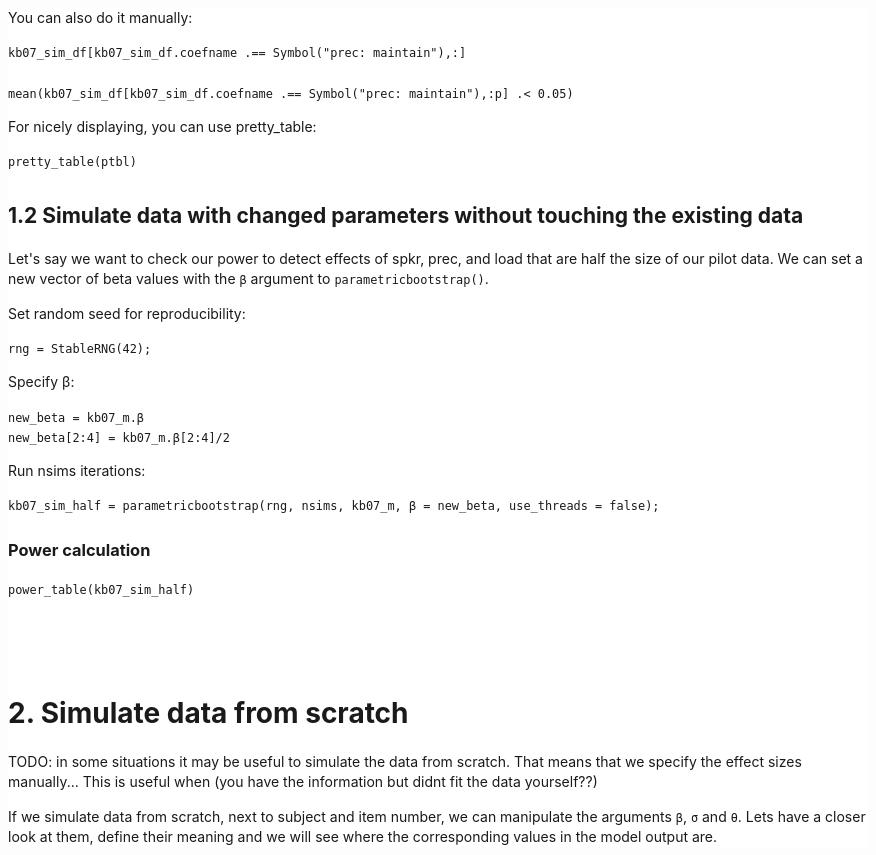 You can also do it manually:
```@example Main
kb07_sim_df[kb07_sim_df.coefname .== Symbol("prec: maintain"),:]

mean(kb07_sim_df[kb07_sim_df.coefname .== Symbol("prec: maintain"),:p] .< 0.05)
````

For nicely displaying, you can use pretty_table:
```@example Main
pretty_table(ptbl)
```


## **1.2 Simulate data with changed parameters without touching the existing data**

Let's say we want to check our power to detect effects of spkr, prec, and load
that are half the size of our pilot data. We can set a new vector of beta values
with the `β` argument to `parametricbootstrap()`.


Set random seed for reproducibility:
```@example Main
rng = StableRNG(42);
```

Specify β:
```@example Main
new_beta = kb07_m.β
new_beta[2:4] = kb07_m.β[2:4]/2
```

Run nsims iterations:
```@example Main
kb07_sim_half = parametricbootstrap(rng, nsims, kb07_m, β = new_beta, use_threads = false);
```

### Power calculation

```@example Main
power_table(kb07_sim_half)
```

<br/><br/>


# 2. Simulate data from scratch

TODO: in some situations it may be useful to simulate the data from scratch. That means that we specify the effect sizes manually... This is useful when (you have the information but didnt fit the data yourself??)

If we simulate data from scratch, next to subject and item number, we can manipulate the arguments `β`, `σ` and `θ`.
Lets have a closer look at them, define their meaning and we will see where the corresponding values in the model output are.
